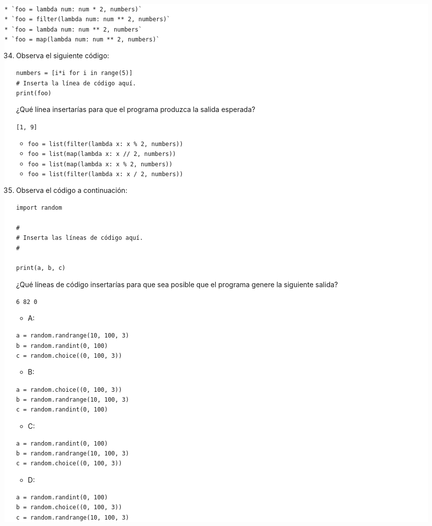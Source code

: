     * `foo = lambda num: num * 2, numbers)`
    * `foo = filter(lambda num: num ** 2, numbers)`
    * `foo = lambda num: num ** 2, numbers`
    * `foo = map(lambda num: num ** 2, numbers)`

34. Observa el siguiente código:

    ```
    numbers = [i*i for i in range(5)]
    # Inserta la línea de código aquí.
    print(foo)
    ```

    ¿Qué línea insertarías para que el programa produzca la salida esperada?

    ```
    [1, 9]
    ```

    * `foo = list(filter(lambda x: x % 2, numbers))`
    * `foo = list(map(lambda x: x // 2, numbers))`
    * `foo = list(map(lambda x: x % 2, numbers))`
    * `foo = list(filter(lambda x: x / 2, numbers))`

35. Observa el código a continuación:

    ```
    import random

    #
    # Inserta las líneas de código aquí.
    #

    print(a, b, c)
    ```

    ¿Qué líneas de código insertarías para que sea posible que el programa genere la siguiente salida?

    ```
    6 82 0
    ```

    * A: 
    ```
    a = random.randrange(10, 100, 3)
    b = random.randint(0, 100)
    c = random.choice((0, 100, 3))
    ```
    * B:
    ```
    a = random.choice((0, 100, 3))
    b = random.randrange(10, 100, 3)
    c = random.randint(0, 100)
    ```
    * C:
    ```
    a = random.randint(0, 100)
    b = random.randrange(10, 100, 3)
    c = random.choice((0, 100, 3))
    ```
    * D:
    ```
    a = random.randint(0, 100)
    b = random.choice((0, 100, 3))
    c = random.randrange(10, 100, 3)
    ```